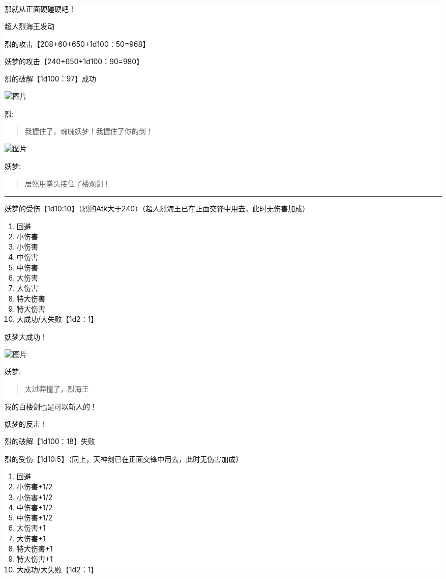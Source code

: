那就从正面硬碰硬吧！

超人烈海王发动

烈的攻击【208+60+650+1d100：50=968】

妖梦的攻击【240+650+1d100：90=980】

烈的破解【1d100：97】成功



![图片](http://tiebapic.baidu.com/forum/w%3D580/sign=6d336349eafaaf5184e381b7bc5494ed/1d6b2a738bd4b31c24295fd490d6277f9f2ff8cb.jpg)

烈:
> 我握住了，魂魄妖梦！我握住了你的剑！

![图片](http://tiebapic.baidu.com/forum/w%3D580/sign=5b6f520ee4deb48ffb69a1d6c01e3aef/dc52b71c8701a18b2143da20892f07082938feb8.jpg)

妖梦:
> 居然用拳头接住了楼观剑！

----



妖梦的受伤【1d10:10】（烈的Atk大于240）（超人烈海王已在正面交锋中用去，此时无伤害加成）

1. 回避
2. 小伤害
3. 小伤害
4. 中伤害
5. 中伤害
6. 大伤害
7. 大伤害
8. 特大伤害
9. 特大伤害
10. 大成功/大失败【1d2：1】

妖梦大成功！

![图片](http://tiebapic.baidu.com/forum/w%3D580/sign=672436a3d4cec3fd8b3ea77de689d4b6/d0c2eff81a4c510f07cf29757759252dd52aa5d9.jpg)

妖梦:
> 太过莽撞了，烈海王

我的白楼剑也是可以斩人的！

妖梦的反击！

烈的破解【1d100：18】失败

烈的受伤【1d10:5】（同上，天神剑已在正面交锋中用去，此时无伤害加成）

1. 回避
2. 小伤害+1/2
3. 小伤害+1/2
4. 中伤害+1/2
5. 中伤害+1/2
6. 大伤害+1
7. 大伤害+1
8. 特大伤害+1
9. 特大伤害+1
10. 大成功/大失败【1d2：1】
